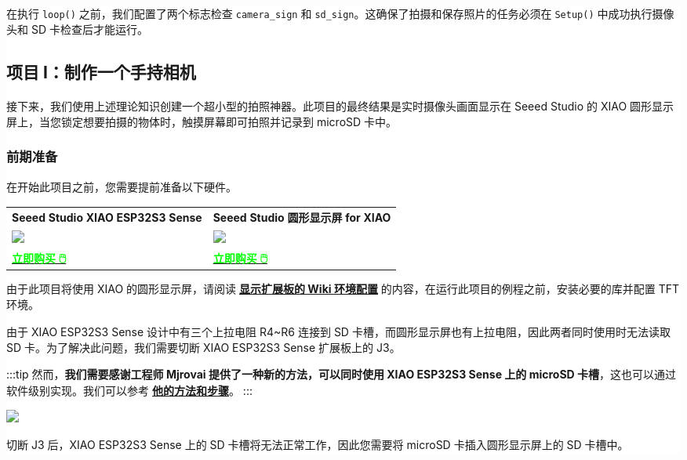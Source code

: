 在执行 `loop()` 之前，我们配置了两个标志检查 `camera_sign` 和 `sd_sign`。这确保了拍摄和保存照片的任务必须在 `Setup()` 中成功执行摄像头和 SD 卡检查后才能运行。

## 项目 I：制作一个手持相机

接下来，我们使用上述理论知识创建一个超小型的拍照神器。此项目的最终结果是实时摄像头画面显示在 Seeed Studio 的 XIAO 圆形显示屏上，当您锁定想要拍摄的物体时，触摸屏幕即可拍照并记录到 microSD 卡中。

### 前期准备

在开始此项目之前，您需要提前准备以下硬件。

<div class="table-center">
  <table align="center">
    <tr>
        <th>Seeed Studio XIAO ESP32S3 Sense</th>
        <th>Seeed Studio 圆形显示屏 for XIAO</th>
    </tr>
    <tr>
        <td><div style={{textAlign:'center'}}><img src="https://files.seeedstudio.com/wiki/SeeedStudio-XIAO-ESP32S3/img/xiaoesp32s3sense.jpg" style={{width:250, height:'auto'}}/></div></td>
        <td><div style={{textAlign:'center'}}><img src="https://files.seeedstudio.com/wiki/round_display_for_xiao/rounddisplay.jpg" style={{width:250, height:'auto'}}/></div></td>
    </tr>
      <tr>
        <td><div class="get_one_now_container" style={{textAlign: 'center'}}>
          <a class="get_one_now_item" href="https://www.seeedstudio.com/XIAO-ESP32S3-Sense-p-5639.html">
              <strong><span><font color={'FFFFFF'} size={"4"}> 立即购买 🖱️</font></span></strong>
          </a>
      </div></td>
        <td><div class="get_one_now_container" style={{textAlign: 'center'}}>
          <a class="get_one_now_item" href="https://www.seeedstudio.com/Seeed-Studio-Round-Display-for-XIAO-p-5638.html">
              <strong><span><font color={'FFFFFF'} size={"4"}> 立即购买 🖱️</font></span></strong>
          </a>
      </div></td>
    </tr>
  </table>
</div>

由于此项目将使用 XIAO 的圆形显示屏，请阅读 **[显示扩展板的 Wiki 环境配置](https://wiki.seeedstudio.com/get_start_round_display#software-preparation)** 的内容，在运行此项目的例程之前，安装必要的库并配置 TFT 环境。

由于 XIAO ESP32S3 Sense 设计中有三个上拉电阻 R4~R6 连接到 SD 卡槽，而圆形显示屏也有上拉电阻，因此两者同时使用时无法读取 SD 卡。为了解决此问题，我们需要切断 XIAO ESP32S3 Sense 扩展板上的 J3。

:::tip
然而，**我们需要感谢工程师 Mjrovai 提供了一种新的方法，可以同时使用 XIAO ESP32S3 Sense 上的 microSD 卡槽**，这也可以通过软件级别实现。我们可以参考 **[他的方法和步骤](https://github.com/Mjrovai/XIAO-ESP32S3-Sense/tree/main/camera_round_display_save_jpeg)**。
:::

<div style={{textAlign:'center'}}><img src="https://files.seeedstudio.com/wiki/SeeedStudio-XIAO-ESP32S3/img/33.png" style={{width:500, height:'auto'}}/></div>

切断 J3 后，XIAO ESP32S3 Sense 上的 SD 卡槽将无法正常工作，因此您需要将 microSD 卡插入圆形显示屏上的 SD 卡槽中。
